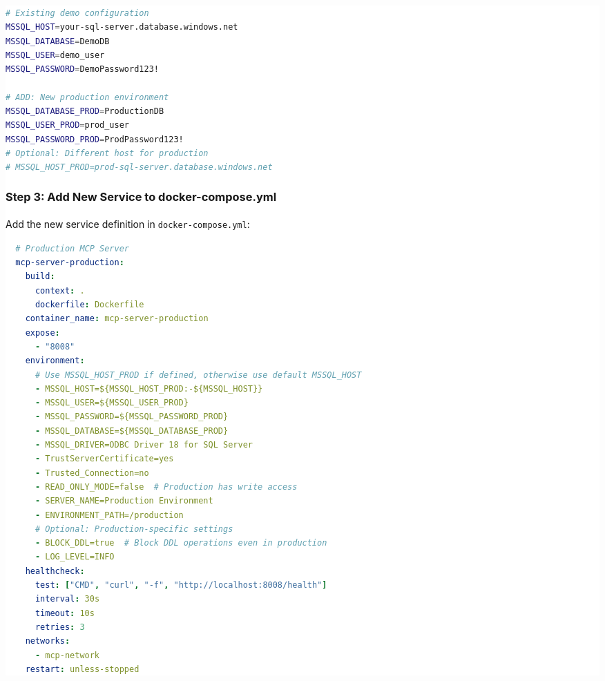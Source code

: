 ```bash
# Existing demo configuration
MSSQL_HOST=your-sql-server.database.windows.net
MSSQL_DATABASE=DemoDB
MSSQL_USER=demo_user
MSSQL_PASSWORD=DemoPassword123!

# ADD: New production environment
MSSQL_DATABASE_PROD=ProductionDB
MSSQL_USER_PROD=prod_user
MSSQL_PASSWORD_PROD=ProdPassword123!
# Optional: Different host for production
# MSSQL_HOST_PROD=prod-sql-server.database.windows.net
```

### Step 3: Add New Service to docker-compose.yml

Add the new service definition in `docker-compose.yml`:

```yaml
  # Production MCP Server
  mcp-server-production:
    build: 
      context: .
      dockerfile: Dockerfile
    container_name: mcp-server-production
    expose:
      - "8008"
    environment:
      # Use MSSQL_HOST_PROD if defined, otherwise use default MSSQL_HOST
      - MSSQL_HOST=${MSSQL_HOST_PROD:-${MSSQL_HOST}}
      - MSSQL_USER=${MSSQL_USER_PROD}
      - MSSQL_PASSWORD=${MSSQL_PASSWORD_PROD}
      - MSSQL_DATABASE=${MSSQL_DATABASE_PROD}
      - MSSQL_DRIVER=ODBC Driver 18 for SQL Server
      - TrustServerCertificate=yes
      - Trusted_Connection=no
      - READ_ONLY_MODE=false  # Production has write access
      - SERVER_NAME=Production Environment
      - ENVIRONMENT_PATH=/production
      # Optional: Production-specific settings
      - BLOCK_DDL=true  # Block DDL operations even in production
      - LOG_LEVEL=INFO
    healthcheck:
      test: ["CMD", "curl", "-f", "http://localhost:8008/health"]
      interval: 30s
      timeout: 10s
      retries: 3
    networks:
      - mcp-network
    restart: unless-stopped
```
